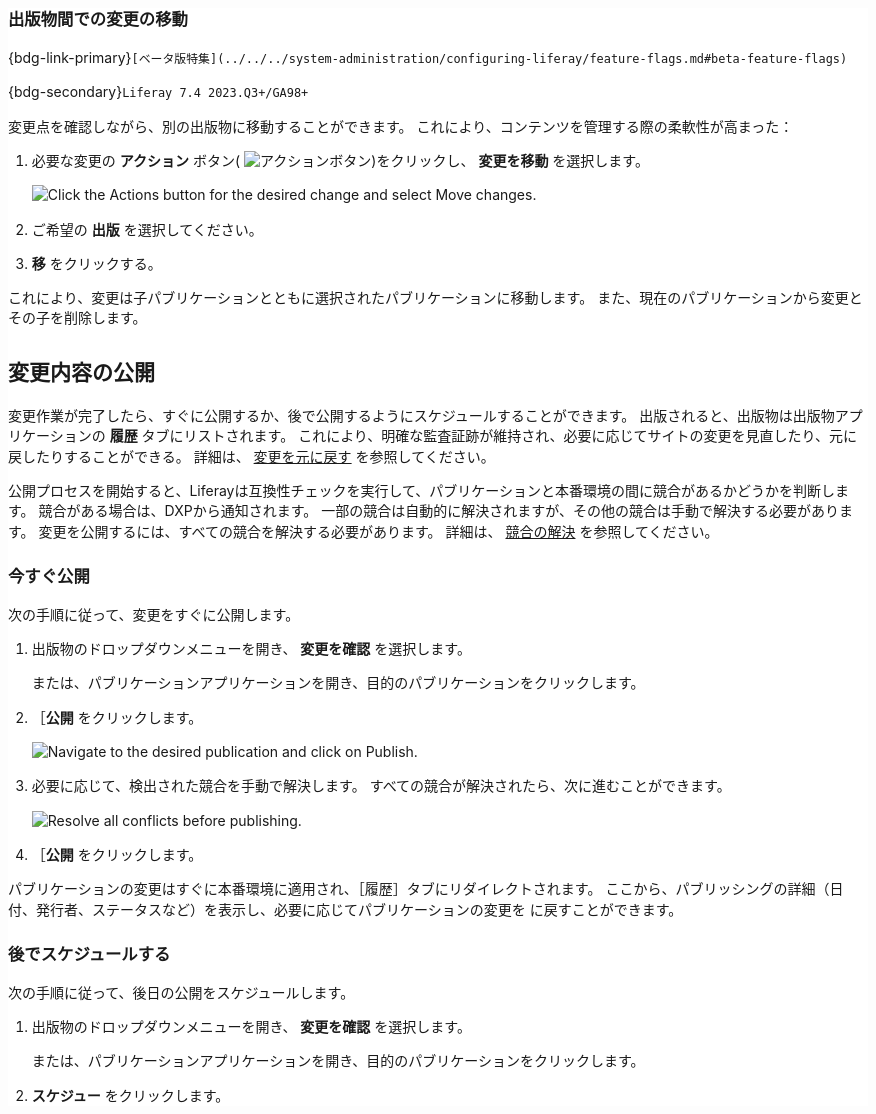 ### 出版物間での変更の移動

{bdg-link-primary}` [ベータ版特集](../../../system-administration/configuring-liferay/feature-flags.md#beta-feature-flags) `

{bdg-secondary}`Liferay 7.4 2023.Q3+/GA98+`

変更点を確認しながら、別の出版物に移動することができます。 これにより、コンテンツを管理する際の柔軟性が高まった：

1. 必要な変更の **アクション** ボタン( ![アクションボタン](../../../images/icon-actions.png))をクリックし、 **変更を移動** を選択します。

   ![Click the Actions button for the desired change and select Move changes.](./making-and-publishing-changes/images/10.png)

1. ご希望の **出版** を選択してください。

1. **移** をクリックする。

これにより、変更は子パブリケーションとともに選択されたパブリケーションに移動します。 また、現在のパブリケーションから変更とその子を削除します。

## 変更内容の公開

変更作業が完了したら、すぐに公開するか、後で公開するようにスケジュールすることができます。 出版されると、出版物は出版物アプリケーションの **履歴** タブにリストされます。 これにより、明確な監査証跡が維持され、必要に応じてサイトの変更を見直したり、元に戻したりすることができる。 詳細は、 [変更を元に戻す](./reverting-changes.md) を参照してください。

公開プロセスを開始すると、Liferayは互換性チェックを実行して、パブリケーションと本番環境の間に競合があるかどうかを判断します。 競合がある場合は、DXPから通知されます。 一部の競合は自動的に解決されますが、その他の競合は手動で解決する必要があります。 変更を公開するには、すべての競合を解決する必要があります。 詳細は、 [競合の解決](./resolving-conflicts.md) を参照してください。

### 今すぐ公開

次の手順に従って、変更をすぐに公開します。

1. 出版物のドロップダウンメニューを開き、 **変更を確認** を選択します。

   または、パブリケーションアプリケーションを開き、目的のパブリケーションをクリックします。

1. ［**公開** をクリックします。

   ![Navigate to the desired publication and click on Publish.](./making-and-publishing-changes/images/11.png)

1. 必要に応じて、検出された競合を手動で解決します。 すべての競合が解決されたら、次に進むことができます。

   ![Resolve all conflicts before publishing.](./making-and-publishing-changes/images/12.png)

1. ［**公開** をクリックします。

パブリケーションの変更はすぐに本番環境に適用され、［履歴］タブにリダイレクトされます。  ここから、パブリッシングの詳細（日付、発行者、ステータスなど）を表示し、必要に応じてパブリケーションの変更を [](./reverting-changes.md) に戻すことができます。

### 後でスケジュールする

次の手順に従って、後日の公開をスケジュールします。

1. 出版物のドロップダウンメニューを開き、 **変更を確認** を選択します。

   または、パブリケーションアプリケーションを開き、目的のパブリケーションをクリックします。

1. **スケジュー** をクリックします。
